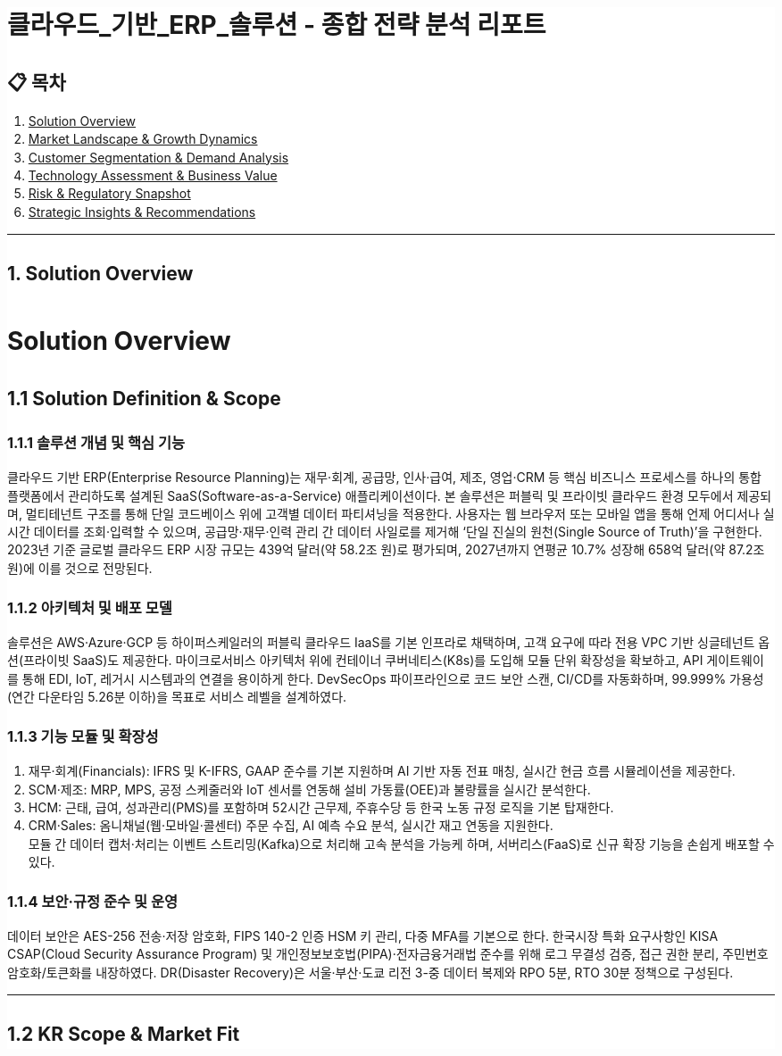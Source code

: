 # 클라우드_기반_ERP_솔루션 - 종합 전략 분석 리포트

## 📋 목차

1. [Solution Overview](#1-solution-overview)
2. [Market Landscape & Growth Dynamics](#2-market-landscape---growth-dynamics)
3. [Customer Segmentation & Demand Analysis](#3-customer-segmentation---demand-analysis)
4. [Technology Assessment & Business Value](#4-technology-assessment---business-value)
5. [Risk & Regulatory Snapshot](#5-risk---regulatory-snapshot)
6. [Strategic Insights & Recommendations](#6-strategic-insights---recommendations)

---

## 1. Solution Overview

# Solution Overview

## 1.1 Solution Definition & Scope

### 1.1.1 솔루션 개념 및 핵심 기능
클라우드 기반 ERP(Enterprise Resource Planning)는 재무·회계, 공급망, 인사·급여, 제조, 영업·CRM 등 핵심 비즈니스 프로세스를 하나의 통합 플랫폼에서 관리하도록 설계된 SaaS(Software-as-a-Service) 애플리케이션이다. 본 솔루션은 퍼블릭 및 프라이빗 클라우드 환경 모두에서 제공되며, 멀티테넌트 구조를 통해 단일 코드베이스 위에 고객별 데이터 파티셔닝을 적용한다. 사용자는 웹 브라우저 또는 모바일 앱을 통해 언제 어디서나 실시간 데이터를 조회·입력할 수 있으며, 공급망·재무·인력 관리 간 데이터 사일로를 제거해 ‘단일 진실의 원천(Single Source of Truth)’을 구현한다. 2023년 기준 글로벌 클라우드 ERP 시장 규모는 439억 달러(약 58.2조 원)로 평가되며, 2027년까지 연평균 10.7% 성장해 658억 달러(약 87.2조 원)에 이를 것으로 전망된다.

### 1.1.2 아키텍처 및 배포 모델
솔루션은 AWS·Azure·GCP 등 하이퍼스케일러의 퍼블릭 클라우드 IaaS를 기본 인프라로 채택하며, 고객 요구에 따라 전용 VPC 기반 싱글테넌트 옵션(프라이빗 SaaS)도 제공한다. 마이크로서비스 아키텍처 위에 컨테이너 쿠버네티스(K8s)를 도입해 모듈 단위 확장성을 확보하고, API 게이트웨이를 통해 EDI, IoT, 레거시 시스템과의 연결을 용이하게 한다. DevSecOps 파이프라인으로 코드 보안 스캔, CI/CD를 자동화하며, 99.999% 가용성(연간 다운타임 5.26분 이하)을 목표로 서비스 레벨을 설계하였다.

### 1.1.3 기능 모듈 및 확장성
1) 재무·회계(Financials): IFRS 및 K-IFRS, GAAP 준수를 기본 지원하며 AI 기반 자동 전표 매칭, 실시간 현금 흐름 시뮬레이션을 제공한다.  
2) SCM·제조: MRP, MPS, 공정 스케줄러와 IoT 센서를 연동해 설비 가동률(OEE)과 불량률을 실시간 분석한다.  
3) HCM: 근태, 급여, 성과관리(PMS)를 포함하며 52시간 근무제, 주휴수당 등 한국 노동 규정 로직을 기본 탑재한다.  
4) CRM·Sales: 옴니채널(웹·모바일·콜센터) 주문 수집, AI 예측 수요 분석, 실시간 재고 연동을 지원한다.  
모듈 간 데이터 캡처·처리는 이벤트 스트리밍(Kafka)으로 처리해 고속 분석을 가능케 하며, 서버리스(FaaS)로 신규 확장 기능을 손쉽게 배포할 수 있다.

### 1.1.4 보안·규정 준수 및 운영
데이터 보안은 AES-256 전송·저장 암호화, FIPS 140-2 인증 HSM 키 관리, 다중 MFA를 기본으로 한다. 한국시장 특화 요구사항인 KISA CSAP(Cloud Security Assurance Program) 및 개인정보보호법(PIPA)·전자금융거래법 준수를 위해 로그 무결성 검증, 접근 권한 분리, 주민번호 암호화/토큰화를 내장하였다. DR(Disaster Recovery)은 서울·부산·도쿄 리전 3-중 데이터 복제와 RPO 5분, RTO 30분 정책으로 구성된다.

---

## 1.2 KR Scope & Market Fit
